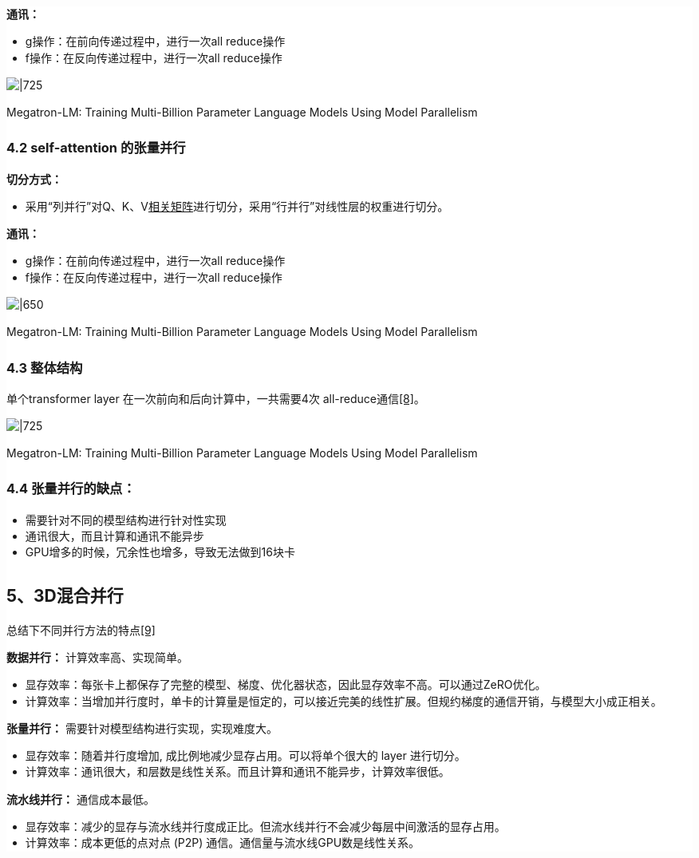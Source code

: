 **通讯：**

-   g操作：在前向传递过程中，进行一次all reduce操作
-   f操作：在反向传递过程中，进行一次all reduce操作

![|725](https://pic4.zhimg.com/v2-4890e5ef198bd93ba3e907969db02151_1440w.jpg)

Megatron-LM: Training Multi-Billion Parameter Language Models Using Model Parallelism

### 4.2 self-attention 的张量并行

**切分方式：**

-   采用“列并行”对Q、K、V[相关矩阵](https://zhida.zhihu.com/search?content_id=231938162&content_type=Article&match_order=1&q=%E7%9B%B8%E5%85%B3%E7%9F%A9%E9%98%B5&zhida_source=entity)进行切分，采用“行并行”对线性层的权重进行切分。

**通讯：**

-   g操作：在前向传递过程中，进行一次all reduce操作
-   f操作：在反向传递过程中，进行一次all reduce操作

![|650](https://pic1.zhimg.com/v2-f682e200e0c40f1a22bbc7aa0d0c8f52_1440w.jpg)

Megatron-LM: Training Multi-Billion Parameter Language Models Using Model Parallelism

### 4.3 整体结构

单个transformer layer 在一次前向和后向计算中，一共需要4次 all-reduce通信[\[8\]](#ref_8)。

![|725](https://pic4.zhimg.com/v2-ae7a339e9072889e3d718e4277e99aa7_1440w.jpg)

Megatron-LM: Training Multi-Billion Parameter Language Models Using Model Parallelism

### **4.4 张量并行的缺点：**

-   需要针对不同的模型结构进行针对性实现
-   通讯很大，而且计算和通讯不能异步
-   GPU增多的时候，冗余性也增多，导致无法做到16块卡

## 5、3D混合并行

总结下不同并行方法的特点[\[9\]](#ref_9)

**数据并行：** 计算效率高、实现简单。

-   显存效率：每张卡上都保存了完整的模型、梯度、优化器状态，因此显存效率不高。可以通过ZeRO优化。
-   计算效率：当增加并行度时，单卡的计算量是恒定的，可以接近完美的线性扩展。但规约梯度的通信开销，与模型大小成正相关。

**张量并行：** 需要针对模型结构进行实现，实现难度大。

-   显存效率：随着并行度增加, 成比例地减少显存占用。可以将单个很大的 layer 进行切分。
-   计算效率：通讯很大，和层数是线性关系。而且计算和通讯不能异步，计算效率很低。

**流水线并行：** 通信成本最低。

-   显存效率：减少的显存与流水线并行度成正比。但流水线并行不会减少每层中间激活的显存占用。
-   计算效率：成本更低的点对点 (P2P) 通信。通信量与流水线GPU数是线性关系。
